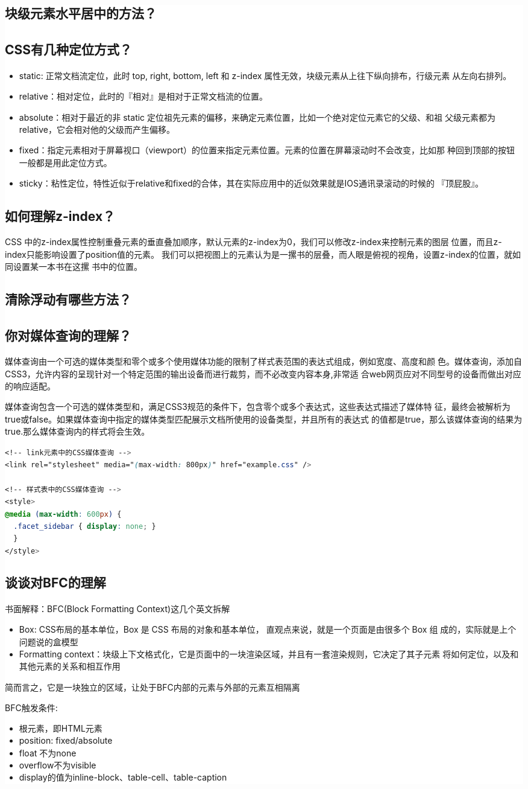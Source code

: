 ## 块级元素⽔平居中的⽅法？

## CSS有⼏种定位⽅式？

- static: 正常⽂档流定位，此时 top, right, bottom, left 和 z-index 属性⽆效，块级元素从上往下纵向排布，⾏级元素 从左向右排列。 

- relative：相对定位，此时的『相对』是相对于正常⽂档流的位置。 

- absolute：相对于最近的⾮ static 定位祖先元素的偏移，来确定元素位置，⽐如⼀个绝对定位元素它的⽗级、和祖 ⽗级元素都为relative，它会相对他的⽗级⽽产⽣偏移。 

- fixed：指定元素相对于屏幕视⼝（viewport）的位置来指定元素位置。元素的位置在屏幕滚动时不会改变，⽐如那 种回到顶部的按钮⼀般都是⽤此定位⽅式。 

- sticky：粘性定位，特性近似于relative和fixed的合体，其在实际应⽤中的近似效果就是IOS通讯录滚动的时候的 『顶屁股』。

## 如何理解z-index？

CSS 中的z-index属性控制重叠元素的垂直叠加顺序，默认元素的z-index为0，我们可以修改z-index来控制元素的图层 位置，⽽且z-index只能影响设置了position值的元素。 我们可以把视图上的元素认为是⼀摞书的层叠，⽽⼈眼是俯视的视⻆，设置z-index的位置，就如同设置某⼀本书在这摞 书中的位置。

## 清除浮动有哪些⽅法？

## 你对媒体查询的理解？

媒体查询由⼀个可选的媒体类型和零个或多个使⽤媒体功能的限制了样式表范围的表达式组成，例如宽度、⾼度和颜 ⾊。媒体查询，添加⾃CSS3，允许内容的呈现针对⼀个特定范围的输出设备⽽进⾏裁剪，⽽不必改变内容本身,⾮常适 合web⽹⻚应对不同型号的设备⽽做出对应的响应适配。

媒体查询包含⼀个可选的媒体类型和，满⾜CSS3规范的条件下，包含零个或多个表达式，这些表达式描述了媒体特 征，最终会被解析为true或false。如果媒体查询中指定的媒体类型匹配展示⽂档所使⽤的设备类型，并且所有的表达式 的值都是true，那么该媒体查询的结果为true.那么媒体查询内的样式将会⽣效。

```css
<!-- link元素中的CSS媒体查询 --> 
<link rel="stylesheet" media="(max-width: 800px)" href="example.css" />

<!-- 样式表中的CSS媒体查询 --> 
<style> 
@media (max-width: 600px) { 
  .facet_sidebar { display: none; } 
  }
</style>
```

## 谈谈对BFC的理解

书⾯解释：BFC(Block Formatting Context)这⼏个英⽂拆解

- Box: CSS布局的基本单位，Box 是 CSS 布局的对象和基本单位， 直观点来说，就是⼀个⻚⾯是由很多个 Box 组 成的，实际就是上个问题说的盒模型
- Formatting context：块级上下⽂格式化，它是⻚⾯中的⼀块渲染区域，并且有⼀套渲染规则，它决定了其⼦元素 将如何定位，以及和其他元素的关系和相互作⽤

简⽽⾔之，它是⼀块独⽴的区域，让处于BFC内部的元素与外部的元素互相隔离

BFC触发条件:

- 根元素，即HTML元素 
- position: fixed/absolute 
- float 不为none 
- overflow不为visible 
- display的值为inline-block、table-cell、table-caption
